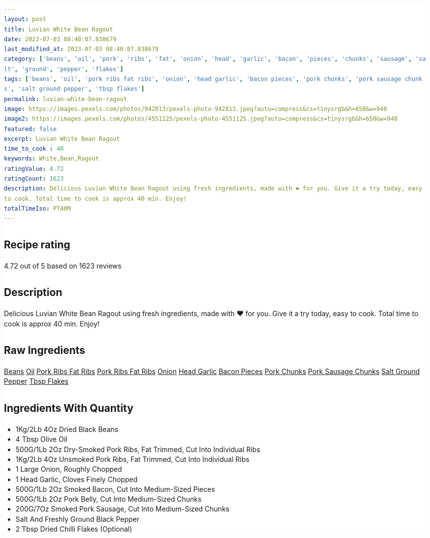 ```yaml
---
layout: post
title: Luvian White Bean Ragout
date: 2023-07-03 08:40:07.838679
last_modified_at: 2023-07-03 08:40:07.838679
category: ['beans', 'oil', 'pork', 'ribs', 'fat', 'onion', 'head', 'garlic', 'bacon', 'pieces', 'chunks', 'sausage', 'salt', 'ground', 'pepper', 'flakes']
tags: ['beans', 'oil', 'pork ribs fat ribs', 'onion', 'head garlic', 'bacon pieces', 'pork chunks', 'pork sausage chunks', 'salt ground pepper', 'tbsp flakes']
permalink: luvian-white-bean-ragout
image: https://images.pexels.com/photos/942813/pexels-photo-942813.jpeg?auto=compress&cs=tinysrgb&h=650&w=940
image2: https://images.pexels.com/photos/4551125/pexels-photo-4551125.jpeg?auto=compress&cs=tinysrgb&h=650&w=940
featured: false
excerpt: Luvian White Bean Ragout
time_to_cook : 40
keywords: White,Bean,Ragout
ratingValue: 4.72
ratingCount: 1623
description: Delicious Luvian White Bean Ragout using fresh ingredients, made with ❤️ for you. Give it a try today, easy to cook. Total time to cook is approx 40 min. Enjoy!
totalTimeIso: PT40M
---
```

<h2>Recipe rating</h2>
<span class="fa fa-star checked"></span>
<span class="fa fa-star checked"></span>
<span class="fa fa-star checked"></span>
<span class="fa fa-star checked"></span>
<span class="fa fa-star checked"></span> <span>4.72 out of 5 based on 1623 reviews</span>

<h2>Description</h2>
<div>Delicious Luvian White Bean Ragout using fresh ingredients, made with ❤️ for you. Give it a try today, easy to cook. Total time to cook is approx 40 min. Enjoy!</div>

<h2>Raw Ingredients</h2>
<a href="/tags#beans" class="badge badge-info p-2" target="_blank">Beans</a> <a href="/tags#oil" class="badge badge-info p-2" target="_blank">Oil</a> <a href="/tags#pork ribs fat ribs" class="badge badge-info p-2" target="_blank">Pork Ribs Fat Ribs</a> <a href="/tags#pork ribs fat ribs" class="badge badge-info p-2" target="_blank">Pork Ribs Fat Ribs</a> <a href="/tags#onion" class="badge badge-info p-2" target="_blank">Onion</a> <a href="/tags#head garlic" class="badge badge-info p-2" target="_blank">Head Garlic</a> <a href="/tags#bacon pieces" class="badge badge-info p-2" target="_blank">Bacon Pieces</a> <a href="/tags#pork chunks" class="badge badge-info p-2" target="_blank">Pork Chunks</a> <a href="/tags#pork sausage chunks" class="badge badge-info p-2" target="_blank">Pork Sausage Chunks</a> <a href="/tags#salt ground pepper" class="badge badge-info p-2" target="_blank">Salt Ground Pepper</a> <a href="/tags#tbsp flakes" class="badge badge-info p-2" target="_blank">Tbsp Flakes</a> 

<h2>Ingredients With Quantity </h2>
<ul><li>1Kg/2Lb 4Oz Dried Black Beans</li><li>4 Tbsp Olive Oil</li><li>500G/1Lb 2Oz Dry-Smoked Pork Ribs, Fat Trimmed, Cut Into Individual Ribs</li><li>1Kg/2Lb 4Oz Unsmoked Pork Ribs, Fat Trimmed, Cut Into Individual Ribs</li><li>1 Large Onion, Roughly Chopped</li><li>1 Head Garlic, Cloves Finely Chopped</li><li>500G/1Lb 2Oz Smoked Bacon, Cut Into Medium-Sized Pieces</li><li>500G/1Lb 2Oz Pork Belly, Cut Into Medium-Sized Chunks</li><li>200G/7Oz Smoked Pork Sausage, Cut Into Medium-Sized Chunks</li><li>Salt And Freshly Ground Black Pepper</li><li>2 Tbsp Dried Chilli Flakes (Optional)</li></ul>
